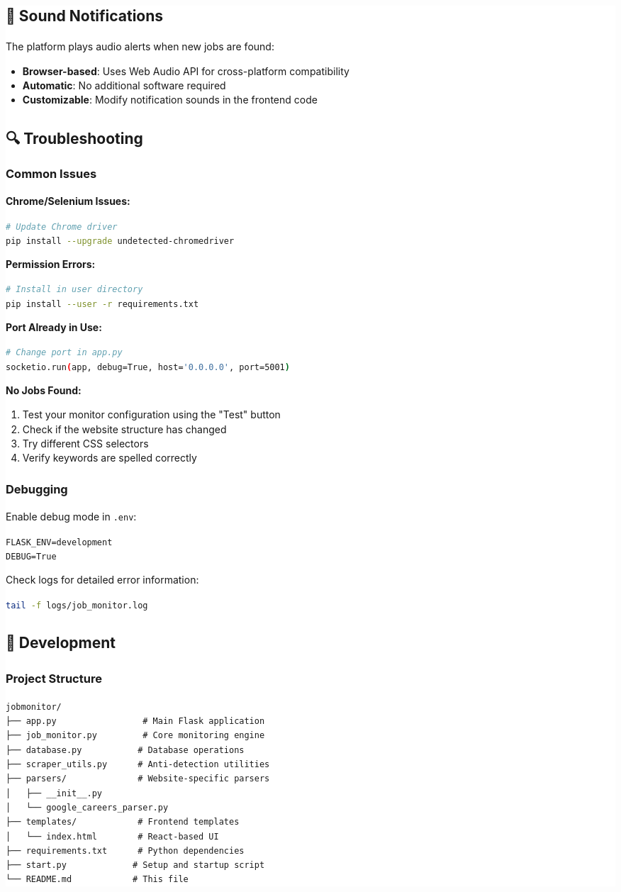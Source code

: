 ## 🎵 Sound Notifications

The platform plays audio alerts when new jobs are found:
- **Browser-based**: Uses Web Audio API for cross-platform compatibility
- **Automatic**: No additional software required
- **Customizable**: Modify notification sounds in the frontend code

## 🔍 Troubleshooting

### Common Issues

**Chrome/Selenium Issues:**
```bash
# Update Chrome driver
pip install --upgrade undetected-chromedriver
```

**Permission Errors:**
```bash
# Install in user directory
pip install --user -r requirements.txt
```

**Port Already in Use:**
```bash
# Change port in app.py
socketio.run(app, debug=True, host='0.0.0.0', port=5001)
```

**No Jobs Found:**
1. Test your monitor configuration using the "Test" button
2. Check if the website structure has changed
3. Try different CSS selectors
4. Verify keywords are spelled correctly

### Debugging

Enable debug mode in `.env`:
```env
FLASK_ENV=development
DEBUG=True
```

Check logs for detailed error information:
```bash
tail -f logs/job_monitor.log
```

## 🚧 Development

### Project Structure
```
jobmonitor/
├── app.py                 # Main Flask application
├── job_monitor.py         # Core monitoring engine
├── database.py           # Database operations
├── scraper_utils.py      # Anti-detection utilities
├── parsers/              # Website-specific parsers
│   ├── __init__.py
│   └── google_careers_parser.py
├── templates/            # Frontend templates
│   └── index.html        # React-based UI
├── requirements.txt      # Python dependencies
├── start.py             # Setup and startup script
└── README.md            # This file
```